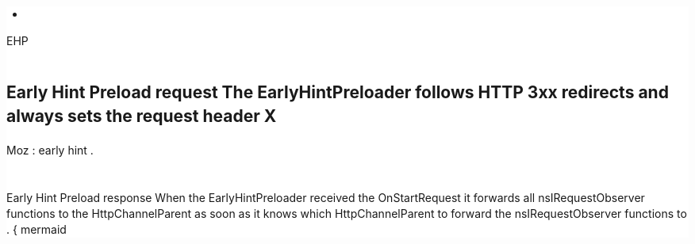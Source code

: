 -
>
EHP
#
#
Early
Hint
Preload
request
The
EarlyHintPreloader
follows
HTTP
3xx
redirects
and
always
sets
the
request
header
X
-
Moz
:
early
hint
.
#
#
Early
Hint
Preload
response
When
the
EarlyHintPreloader
received
the
OnStartRequest
it
forwards
all
nsIRequestObserver
functions
to
the
HttpChannelParent
as
soon
as
it
knows
which
HttpChannelParent
to
forward
the
nsIRequestObserver
functions
to
.
{
mermaid